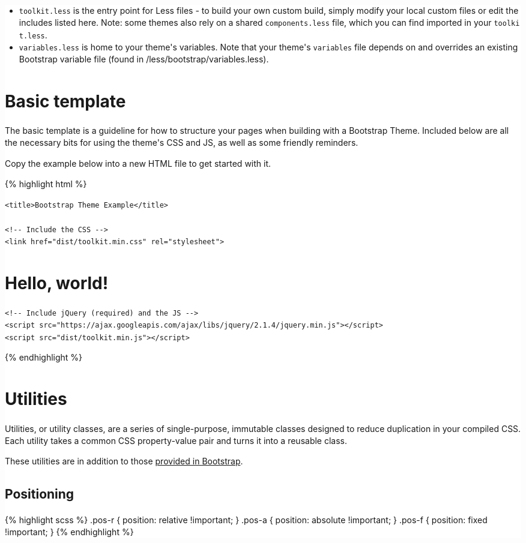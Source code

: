 - `toolkit.less` is the entry point for Less files - to build your own custom build, simply modify your local custom files or edit the includes listed here. Note: some themes also rely on a shared `components.less` file, which you can find imported in your `toolkit.less`.
- `variables.less` is home to your theme's variables. Note that your theme's `variables` file depends on and overrides an existing Bootstrap variable file (found in /less/bootstrap/variables.less).


# Basic template

The basic template is a guideline for how to structure your pages when building with a Bootstrap Theme. Included below are all the necessary bits for using the theme's CSS and JS, as well as some friendly reminders.

Copy the example below into a new HTML file to get started with it.

{% highlight html %}
<!DOCTYPE html>
<html lang="en">
  <head>
    <!-- These meta tags come first. -->
    <meta charset="utf-8">
    <meta http-equiv="X-UA-Compatible" content="IE=edge">
    <meta name="viewport" content="width=device-width, initial-scale=1">

    <title>Bootstrap Theme Example</title>

    <!-- Include the CSS -->
    <link href="dist/toolkit.min.css" rel="stylesheet">

  </head>
  <body>
    <h1>Hello, world!</h1>

    <!-- Include jQuery (required) and the JS -->
    <script src="https://ajax.googleapis.com/ajax/libs/jquery/2.1.4/jquery.min.js"></script>
    <script src="dist/toolkit.min.js"></script>
  </body>
</html>
{% endhighlight %}

# Utilities

Utilities, or utility classes, are a series of single-purpose, immutable classes designed to reduce duplication in your compiled CSS. Each utility takes a common CSS property-value pair and turns it into a reusable class.

These utilities are in addition to those [provided in Bootstrap](http://getbootstrap.com/css/).

## Positioning

{% highlight scss %}
.pos-r { position: relative !important; }
.pos-a { position: absolute !important; }
.pos-f { position: fixed !important; }
{% endhighlight %}
